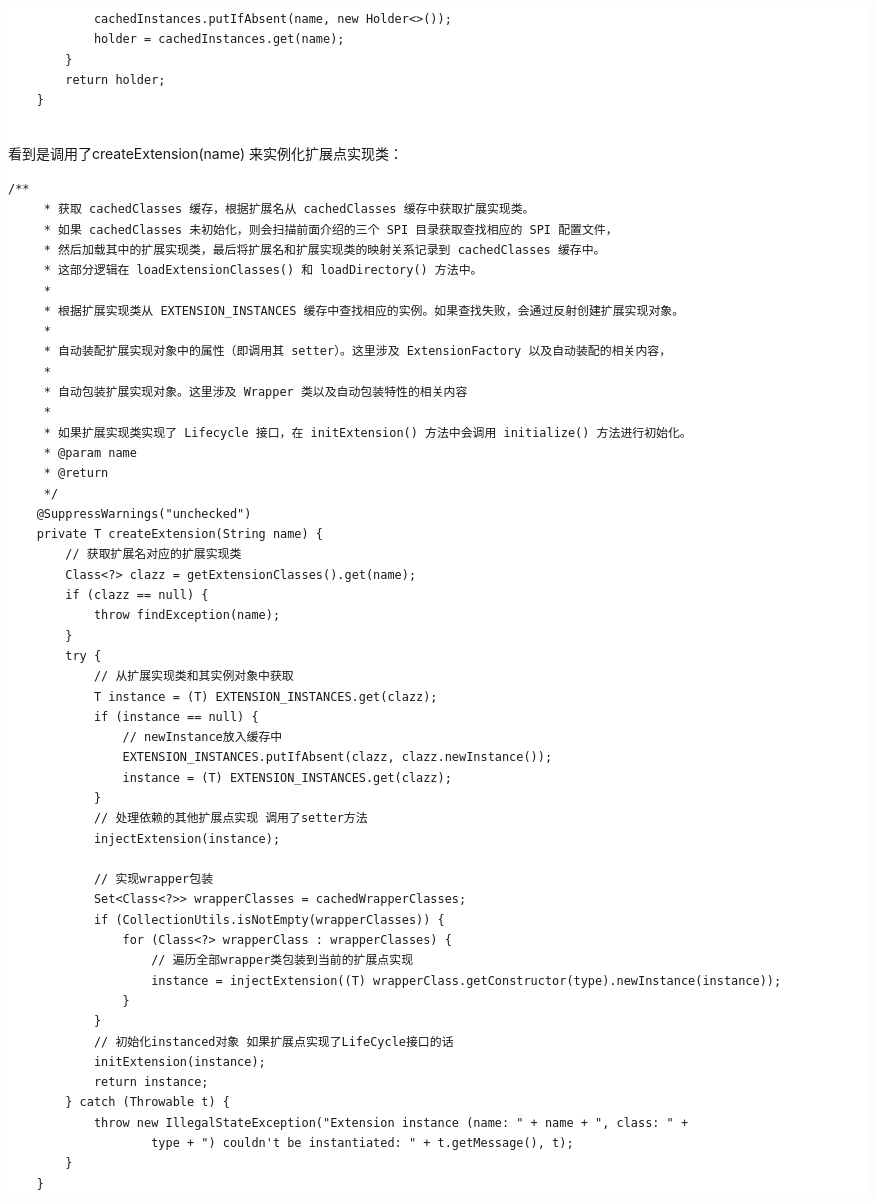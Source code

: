 ```
            cachedInstances.putIfAbsent(name, new Holder<>());
            holder = cachedInstances.get(name);
        }
        return holder;
    }
    
```

看到是调用了createExtension(name) 来实例化扩展点实现类：
```
/**
     * 获取 cachedClasses 缓存，根据扩展名从 cachedClasses 缓存中获取扩展实现类。
     * 如果 cachedClasses 未初始化，则会扫描前面介绍的三个 SPI 目录获取查找相应的 SPI 配置文件，
     * 然后加载其中的扩展实现类，最后将扩展名和扩展实现类的映射关系记录到 cachedClasses 缓存中。
     * 这部分逻辑在 loadExtensionClasses() 和 loadDirectory() 方法中。
     *
     * 根据扩展实现类从 EXTENSION_INSTANCES 缓存中查找相应的实例。如果查找失败，会通过反射创建扩展实现对象。
     *
     * 自动装配扩展实现对象中的属性（即调用其 setter）。这里涉及 ExtensionFactory 以及自动装配的相关内容，
     *
     * 自动包装扩展实现对象。这里涉及 Wrapper 类以及自动包装特性的相关内容
     *
     * 如果扩展实现类实现了 Lifecycle 接口，在 initExtension() 方法中会调用 initialize() 方法进行初始化。
     * @param name
     * @return
     */
    @SuppressWarnings("unchecked")
    private T createExtension(String name) {
        // 获取扩展名对应的扩展实现类
        Class<?> clazz = getExtensionClasses().get(name);
        if (clazz == null) {
            throw findException(name);
        }
        try {
            // 从扩展实现类和其实例对象中获取
            T instance = (T) EXTENSION_INSTANCES.get(clazz);
            if (instance == null) {
                // newInstance放入缓存中
                EXTENSION_INSTANCES.putIfAbsent(clazz, clazz.newInstance());
                instance = (T) EXTENSION_INSTANCES.get(clazz);
            }
            // 处理依赖的其他扩展点实现 调用了setter方法
            injectExtension(instance);

            // 实现wrapper包装
            Set<Class<?>> wrapperClasses = cachedWrapperClasses;
            if (CollectionUtils.isNotEmpty(wrapperClasses)) {
                for (Class<?> wrapperClass : wrapperClasses) {
                    // 遍历全部wrapper类包装到当前的扩展点实现
                    instance = injectExtension((T) wrapperClass.getConstructor(type).newInstance(instance));
                }
            }
            // 初始化instanced对象 如果扩展点实现了LifeCycle接口的话
            initExtension(instance);
            return instance;
        } catch (Throwable t) {
            throw new IllegalStateException("Extension instance (name: " + name + ", class: " +
                    type + ") couldn't be instantiated: " + t.getMessage(), t);
        }
    }
```
